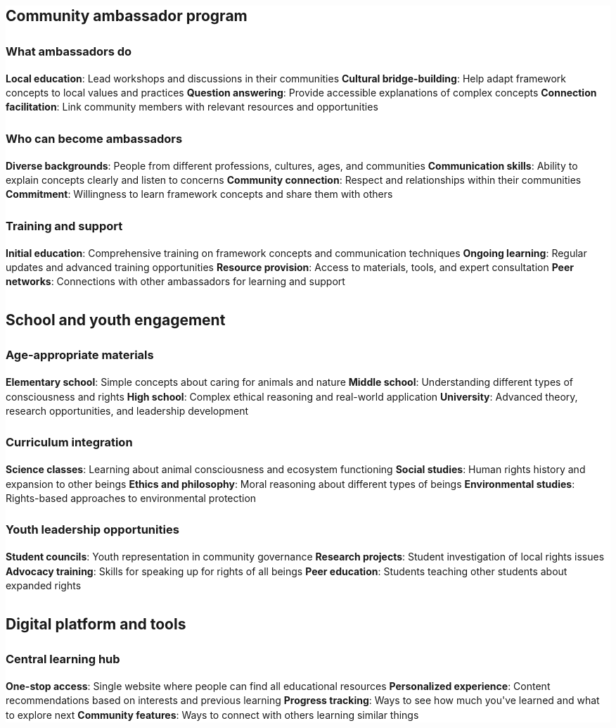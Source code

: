 ## Community ambassador program

### What ambassadors do
**Local education**: Lead workshops and discussions in their communities
**Cultural bridge-building**: Help adapt framework concepts to local values and practices
**Question answering**: Provide accessible explanations of complex concepts
**Connection facilitation**: Link community members with relevant resources and opportunities

### Who can become ambassadors
**Diverse backgrounds**: People from different professions, cultures, ages, and communities
**Communication skills**: Ability to explain concepts clearly and listen to concerns
**Community connection**: Respect and relationships within their communities
**Commitment**: Willingness to learn framework concepts and share them with others

### Training and support
**Initial education**: Comprehensive training on framework concepts and communication techniques
**Ongoing learning**: Regular updates and advanced training opportunities
**Resource provision**: Access to materials, tools, and expert consultation
**Peer networks**: Connections with other ambassadors for learning and support

## School and youth engagement

### Age-appropriate materials
**Elementary school**: Simple concepts about caring for animals and nature
**Middle school**: Understanding different types of consciousness and rights
**High school**: Complex ethical reasoning and real-world application
**University**: Advanced theory, research opportunities, and leadership development

### Curriculum integration
**Science classes**: Learning about animal consciousness and ecosystem functioning
**Social studies**: Human rights history and expansion to other beings
**Ethics and philosophy**: Moral reasoning about different types of beings
**Environmental studies**: Rights-based approaches to environmental protection

### Youth leadership opportunities
**Student councils**: Youth representation in community governance
**Research projects**: Student investigation of local rights issues
**Advocacy training**: Skills for speaking up for rights of all beings
**Peer education**: Students teaching other students about expanded rights

## Digital platform and tools

### Central learning hub
**One-stop access**: Single website where people can find all educational resources
**Personalized experience**: Content recommendations based on interests and previous learning
**Progress tracking**: Ways to see how much you've learned and what to explore next
**Community features**: Ways to connect with others learning similar things
